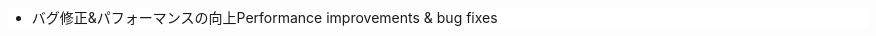 - <span data-ttu-id="510ae-248">バグ修正&パフォーマンスの向上</span><span class="sxs-lookup"><span data-stu-id="510ae-248">Performance improvements & bug fixes</span></span>
